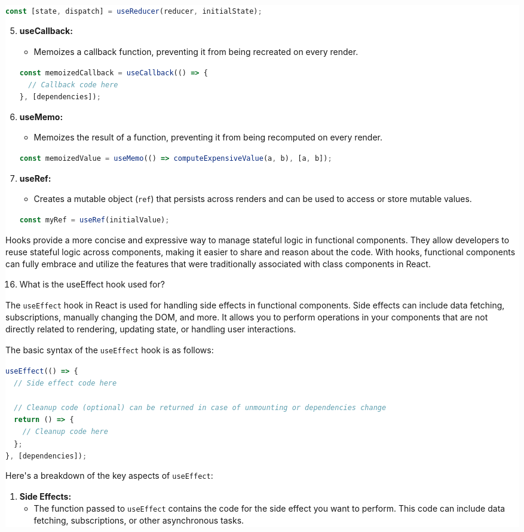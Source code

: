    ```jsx
   const [state, dispatch] = useReducer(reducer, initialState);
   ```

5. **useCallback:**
   - Memoizes a callback function, preventing it from being recreated on every render.

   ```jsx
   const memoizedCallback = useCallback(() => {
     // Callback code here
   }, [dependencies]);
   ```

6. **useMemo:**
   - Memoizes the result of a function, preventing it from being recomputed on every render.

   ```jsx
   const memoizedValue = useMemo(() => computeExpensiveValue(a, b), [a, b]);
   ```

7. **useRef:**
   - Creates a mutable object (`ref`) that persists across renders and can be used to access or store mutable values.

   ```jsx
   const myRef = useRef(initialValue);
   ```

Hooks provide a more concise and expressive way to manage stateful logic in functional components. They allow developers to reuse stateful logic across components, making it easier to share and reason about the code. With hooks, functional components can fully embrace and utilize the features that were traditionally associated with class components in React.

16. What is the useEffect hook used for?


The `useEffect` hook in React is used for handling side effects in functional components. Side effects can include data fetching, subscriptions, manually changing the DOM, and more. It allows you to perform operations in your components that are not directly related to rendering, updating state, or handling user interactions.

The basic syntax of the `useEffect` hook is as follows:

```jsx
useEffect(() => {
  // Side effect code here

  // Cleanup code (optional) can be returned in case of unmounting or dependencies change
  return () => {
    // Cleanup code here
  };
}, [dependencies]);
```

Here's a breakdown of the key aspects of `useEffect`:

1. **Side Effects:**
   - The function passed to `useEffect` contains the code for the side effect you want to perform. This code can include data fetching, subscriptions, or other asynchronous tasks.
